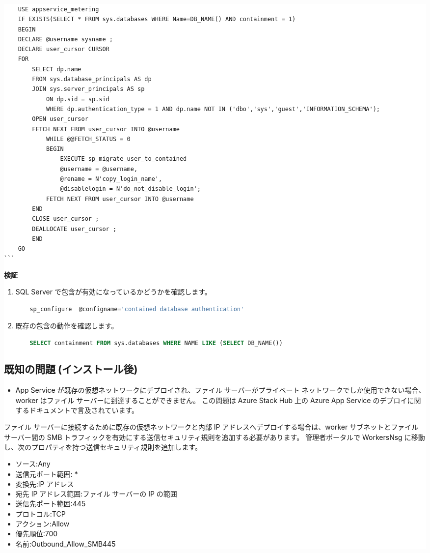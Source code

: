         USE appservice_metering
        IF EXISTS(SELECT * FROM sys.databases WHERE Name=DB_NAME() AND containment = 1)
        BEGIN
        DECLARE @username sysname ;  
        DECLARE user_cursor CURSOR  
        FOR
            SELECT dp.name
            FROM sys.database_principals AS dp  
            JOIN sys.server_principals AS sp
                ON dp.sid = sp.sid  
                WHERE dp.authentication_type = 1 AND dp.name NOT IN ('dbo','sys','guest','INFORMATION_SCHEMA');
            OPEN user_cursor  
            FETCH NEXT FROM user_cursor INTO @username  
                WHILE @@FETCH_STATUS = 0  
                BEGIN  
                    EXECUTE sp_migrate_user_to_contained
                    @username = @username,  
                    @rename = N'copy_login_name',  
                    @disablelogin = N'do_not_disable_login';  
                FETCH NEXT FROM user_cursor INTO @username  
            END  
            CLOSE user_cursor ;  
            DEALLOCATE user_cursor ;
            END
        GO
    ```

**検証**

1. SQL Server で包含が有効になっているかどうかを確認します。

    ```sql
        sp_configure  @configname='contained database authentication'
    ```

1. 既存の包含の動作を確認します。
    ```sql
        SELECT containment FROM sys.databases WHERE NAME LIKE (SELECT DB_NAME())
    ```

## <a name="known-issues-post-installation"></a>既知の問題 (インストール後)

- App Service が既存の仮想ネットワークにデプロイされ、ファイル サーバーがプライベート ネットワークでしか使用できない場合、worker はファイル サーバーに到達することができません。 この問題は Azure Stack Hub 上の Azure App Service のデプロイに関するドキュメントで言及されています。

ファイル サーバーに接続するために既存の仮想ネットワークと内部 IP アドレスへデプロイする場合は、worker サブネットとファイル サーバー間の SMB トラフィックを有効にする送信セキュリティ規則を追加する必要があります。 管理者ポータルで WorkersNsg に移動し、次のプロパティを持つ送信セキュリティ規則を追加します。

 * ソース:Any
 * 送信元ポート範囲: *
 * 変換先:IP アドレス
 * 宛先 IP アドレス範囲:ファイル サーバーの IP の範囲
 * 送信先ポート範囲:445
 * プロトコル:TCP
 * アクション:Allow
 * 優先順位:700
 * 名前:Outbound_Allow_SMB445
